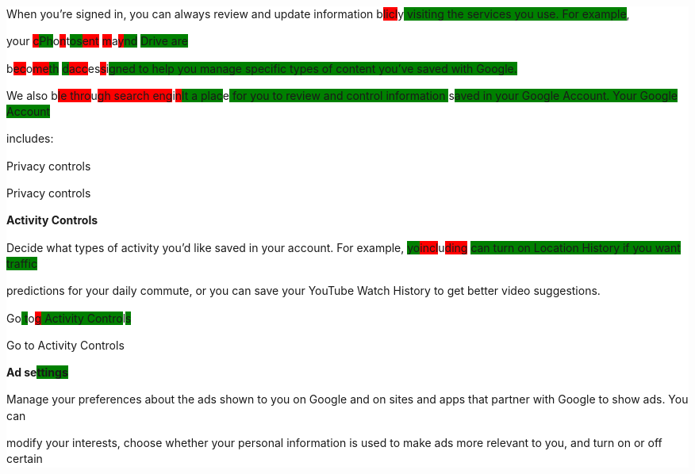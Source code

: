 When you’re signed in, you can always review and update information </span>b<span style="background-color: red;">licl</span>y<span style="background-color: green;"> visiting the services you use. For example</span>,<span style="background-color: red;">


your</span> <span style="background-color: red;">c</span><span style="background-color: green;">Ph</span>o<span style="background-color: red;">n</span>t<span style="background-color: green;">os</span><span style="background-color: red;">ent</span> <span style="background-color: red;">m</span>a<span style="background-color: red;">y</span><span style="background-color: green;">nd</span> <span style="background-color: green;">Drive are


</span>b<span style="background-color: red;">ec</span>o<span style="background-color: red;">me</span><span style="background-color: green;">th</span> <span style="background-color: green;">d</span><span style="background-color: red;">acc</span>es<span style="background-color: red;">s</span>i<span style="background-color: green;">gned to help you manage specific types of content you’ve saved with Google.


We also </span>b<span style="background-color: red;">le thro</span>u<span style="background-color: red;">gh search eng</span>i<span style="background-color: red;">n</span><span style="background-color: green;">lt a plac</span>e<span style="background-color: green;"> for you to review and control information </span>s<span style="background-color: green;">aved in your Google Account. Your Google Account


 includes:


Privacy controls


Privacy controls


**Activity Controls**


Decide what types of activity you’d like saved in your account. For example</span>, <span style="background-color: green;">yo</span><span style="background-color: red;">incl</span>u<span style="background-color: red;">ding</span> <span style="background-color: green;">can turn on Location History if you want traffic


predictions for your daily commute, or you can save your YouTube Watch History to get better video suggestions.


</span>Go<span style="background-color: green;"> t</span>o<span style="background-color: red;">g</span><span style="background-color: green;"> Activity Contro</span>l<span style="background-color: green;">s


Go to Activity Controls


**Ad s</span>e<span style="background-color: green;">ttings**


Manage your preferences about the ads shown to you on Google and on sites and apps that partner with Google to show ads. You can


modify your interests, choose whether your personal information is used to make ads more relevant to you, and turn on or off certain
